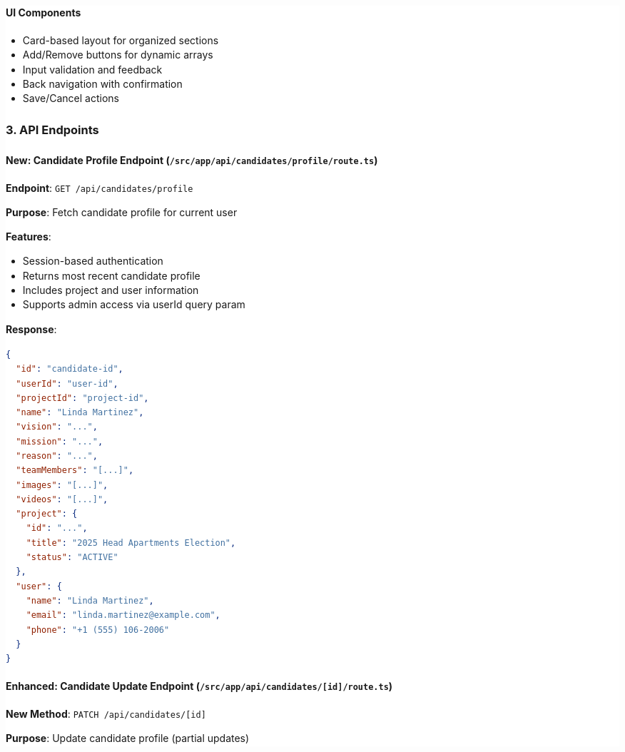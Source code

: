 #### UI Components
- Card-based layout for organized sections
- Add/Remove buttons for dynamic arrays
- Input validation and feedback
- Back navigation with confirmation
- Save/Cancel actions

### 3. API Endpoints

#### New: Candidate Profile Endpoint (`/src/app/api/candidates/profile/route.ts`)
**Endpoint**: `GET /api/candidates/profile`

**Purpose**: Fetch candidate profile for current user

**Features**:
- Session-based authentication
- Returns most recent candidate profile
- Includes project and user information
- Supports admin access via userId query param

**Response**:
```json
{
  "id": "candidate-id",
  "userId": "user-id",
  "projectId": "project-id",
  "name": "Linda Martinez",
  "vision": "...",
  "mission": "...",
  "reason": "...",
  "teamMembers": "[...]",
  "images": "[...]",
  "videos": "[...]",
  "project": {
    "id": "...",
    "title": "2025 Head Apartments Election",
    "status": "ACTIVE"
  },
  "user": {
    "name": "Linda Martinez",
    "email": "linda.martinez@example.com",
    "phone": "+1 (555) 106-2006"
  }
}
```

#### Enhanced: Candidate Update Endpoint (`/src/app/api/candidates/[id]/route.ts`)
**New Method**: `PATCH /api/candidates/[id]`

**Purpose**: Update candidate profile (partial updates)
